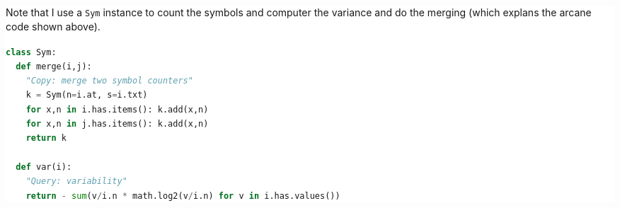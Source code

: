 Note that I use a `Sym` instance to count the symbols and computer the variance
and do the merging (which explans the  arcane code shown above).

```python
class Sym:
  def merge(i,j):
    "Copy: merge two symbol counters"
    k = Sym(n=i.at, s=i.txt)
    for x,n in i.has.items(): k.add(x,n)
    for x,n in j.has.items(): k.add(x,n)
    return k

  def var(i):
    "Query: variability"
    return - sum(v/i.n * math.log2(v/i.n) for v in i.has.values())
```

